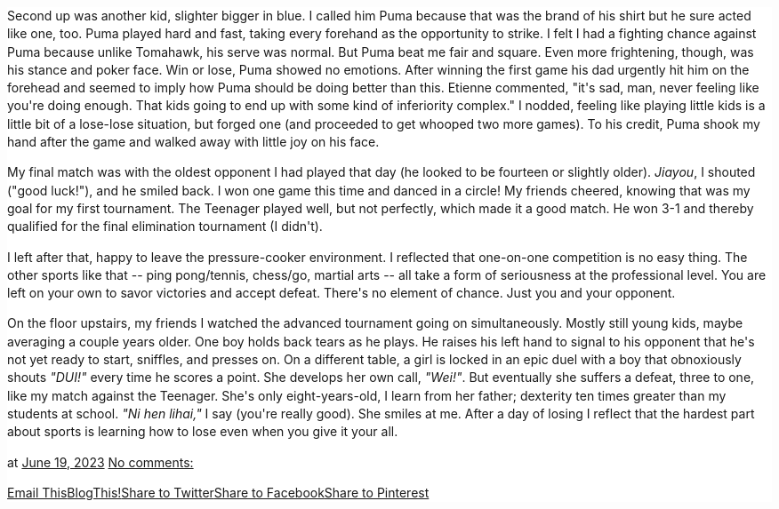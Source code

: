 Second up was another kid, slighter bigger in blue. I called him Puma
because that was the brand of his shirt but he sure acted like one, too.
Puma played hard and fast, taking every forehand as the opportunity to
strike. I felt I had a fighting chance against Puma because unlike
Tomahawk, his serve was normal. But Puma beat me fair and square. Even
more frightening, though, was his stance and poker face. Win or lose,
Puma showed no emotions. After winning the first game his dad urgently
hit him on the forehead and seemed to imply how Puma should be doing
better than this. Etienne commented, \"it\'s sad, man, never feeling
like you\'re doing enough. That kids going to end up with some kind of
inferiority complex.\" I nodded, feeling like playing little kids is a
little bit of a lose-lose situation, but forged one (and proceeded to
get whooped two more games). To his credit, Puma shook my hand after the
game and walked away with little joy on his face.

My final match was with the oldest opponent I had played that day (he
looked to be fourteen or slightly older). *Jiayou*, I shouted (\"good
luck!\"), and he smiled back. I won one game this time and danced in a
circle! My friends cheered, knowing that was my goal for my first
tournament. The Teenager played well, but not perfectly, which made it a
good match. He won 3-1 and thereby qualified for the final elimination
tournament (I didn\'t).

I left after that, happy to leave the pressure-cooker environment. I
reflected that one-on-one competition is no easy thing. The other sports
like that \-- ping pong/tennis, chess/go, martial arts \-- all take a
form of seriousness at the professional level. You are left on your own
to savor victories and accept defeat. There\'s no element of chance.
Just you and your opponent.

On the floor upstairs, my friends I watched the advanced tournament
going on simultaneously. Mostly still young kids, maybe averaging a
couple years older. One boy holds back tears as he plays. He raises his
left hand to signal to his opponent that he\'s not yet ready to start,
sniffles, and presses on. On a different table, a girl is locked in an
epic duel with a boy that obnoxiously shouts *\"DUI!\"* every time he
scores a point. She develops her own call, *\"Wei!\"*. But eventually
she suffers a defeat, three to one, like my match against the Teenager.
She\'s only eight-years-old, I learn from her father; dexterity ten
times greater than my students at school. *\"Ni hen lihai,\"* I say
(you\'re really good). She smiles at me. After a day of losing I reflect
that the hardest part about sports is learning how to lose even when you
give it your all.

at [June 19,
2023](https://www.rohanprasad.org/2023/06/ping-pong-competition-1.html)
[No
comments:](https://www.rohanprasad.org/2023/06/ping-pong-competition-1.html#comment-form)

[Email
This](https://www.blogger.com/share-post.g?blogID=597296393545314941&postID=7280495538859821817&target=email)[BlogThis!](https://www.blogger.com/share-post.g?blogID=597296393545314941&postID=7280495538859821817&target=blog)[Share
to
Twitter](https://www.blogger.com/share-post.g?blogID=597296393545314941&postID=7280495538859821817&target=twitter)[Share
to
Facebook](https://www.blogger.com/share-post.g?blogID=597296393545314941&postID=7280495538859821817&target=facebook)[Share
to
Pinterest](https://www.blogger.com/share-post.g?blogID=597296393545314941&postID=7280495538859821817&target=pinterest)
